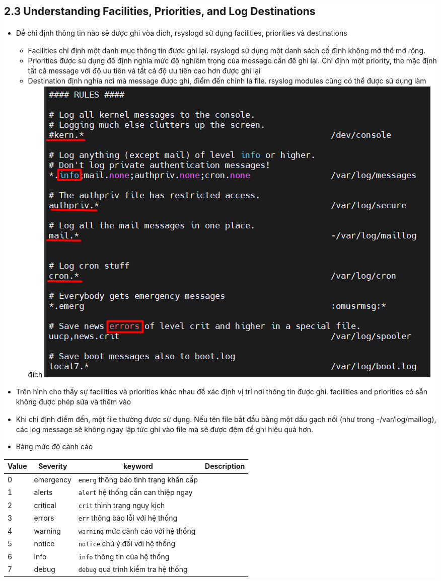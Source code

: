   <a name = '22'></a>
## 2.3 Understanding Facilities, Priorities, and Log Destinations
- Để chỉ định thông tin nào sẽ được ghi vòa đích, rsyslogd sử dụng facilities, priorities và destinations
  - Facilities chỉ định một danh mục thông tin được ghi lại. rsyslogd sử dụng một danh sách cố định không mở thể mở rộng.
  - Priorities được sủ dụng để định nghĩa mức độ nghiêm trọng của message cần để ghi lại. Chỉ định một priority, the mặc định tất cả message với độ ưu tiên và tất cả độ ưu tiên cao hơn được ghi lại 
  - Destination định nghĩa nơi mà message được ghi, điểm đến chính là file.  rsyslog modules cũng có thể  được sử dụng làm đích 
   ![image](image/Screenshot_87.png)

- Trên hình cho thấy sự facilities và priorities khác nhau để xác định vị trí nơi thông tin được ghi. facilities and priorities có sẵn không được phép sửa và thêm vào  
- Khi chỉ định điểm đến, một file thường được sử dụng. Nếu tên file bắt đầu bằng một dấu gạch nối (như trong -/var/log/maillog), các log message sẽ không ngay lập tức ghi vào file mà sẽ được đệm để ghi hiệu quả hơn. 

- Bảng mức độ cảnh cáo

Value | Severity | keyword| Description 
---|---|---|--- 
0| emergency| `emerg` thông báo tình trạng khẩn cấp
1| alerts| `alert` hệ thống cần can thiệp ngay
2| critical| `crit` thình trạng nguy kịch
3| errors| `err` thông báo lỗi với hệ thống
4| warning | `warning` mức cảnh cáo với hệ thống
5| notice|`notice` chú ý đối với hệ thống
6| info | `info` thông tin của hệ thống
7| debug| `debug` quá trình kiểm tra hệ thống
